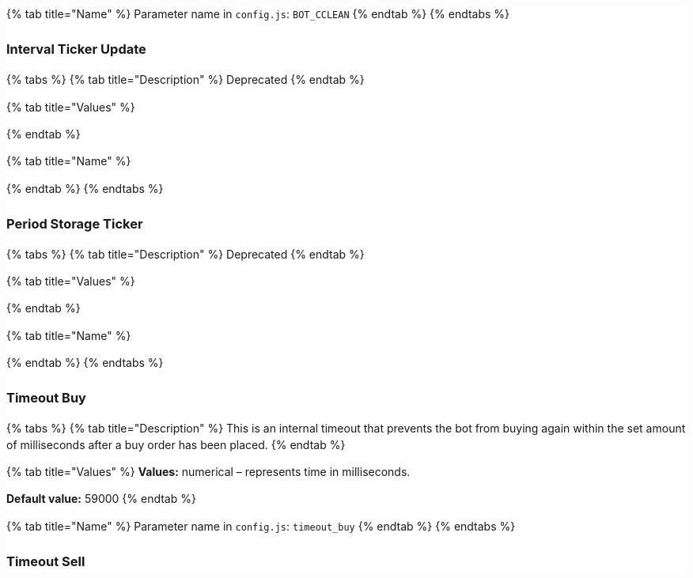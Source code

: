 {% tab title="Name" %}
Parameter name in `config.js`: `BOT_CCLEAN`
{% endtab %}
{% endtabs %}

### Interval Ticker Update

{% tabs %}
{% tab title="Description" %}
Deprecated
{% endtab %}

{% tab title="Values" %}

{% endtab %}

{% tab title="Name" %}

{% endtab %}
{% endtabs %}

### Period Storage Ticker

{% tabs %}
{% tab title="Description" %}
Deprecated
{% endtab %}

{% tab title="Values" %}

{% endtab %}

{% tab title="Name" %}

{% endtab %}
{% endtabs %}

### Timeout Buy

{% tabs %}
{% tab title="Description" %}
This is an internal timeout that prevents the bot from buying again within the set amount of milliseconds after a buy order has been placed.
{% endtab %}

{% tab title="Values" %}
**Values:** numerical – represents time in milliseconds.

**Default value:** 59000
{% endtab %}

{% tab title="Name" %}
Parameter name in `config.js`: `timeout_buy`
{% endtab %}
{% endtabs %}

### Timeout Sell
